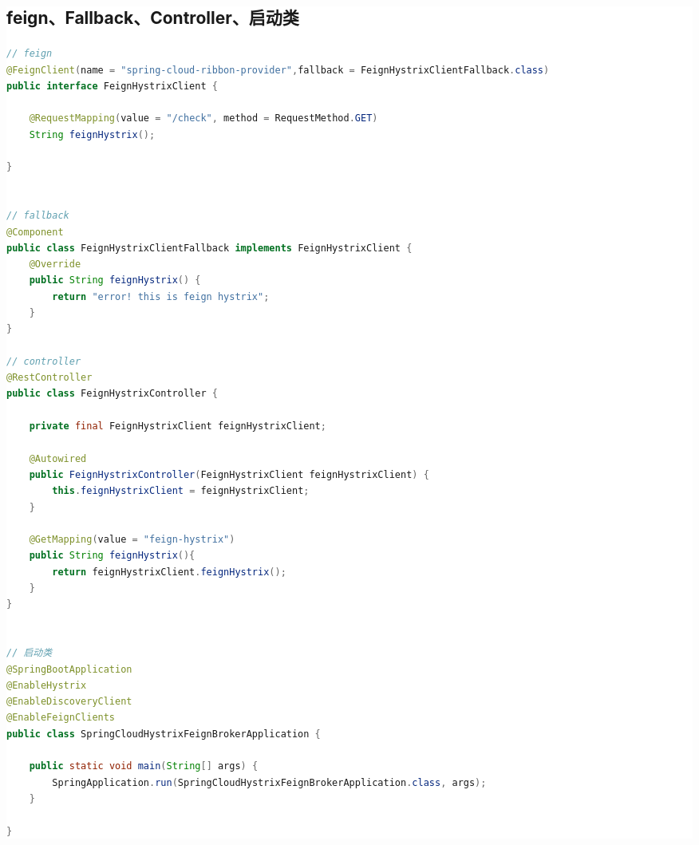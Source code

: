 ## feign、Fallback、Controller、启动类



```java
// feign
@FeignClient(name = "spring-cloud-ribbon-provider",fallback = FeignHystrixClientFallback.class)
public interface FeignHystrixClient {

    @RequestMapping(value = "/check", method = RequestMethod.GET)
    String feignHystrix();

}


// fallback
@Component
public class FeignHystrixClientFallback implements FeignHystrixClient {
    @Override
    public String feignHystrix() {
        return "error! this is feign hystrix";
    }
}

// controller
@RestController
public class FeignHystrixController {

    private final FeignHystrixClient feignHystrixClient;

    @Autowired
    public FeignHystrixController(FeignHystrixClient feignHystrixClient) {
        this.feignHystrixClient = feignHystrixClient;
    }

    @GetMapping(value = "feign-hystrix")
    public String feignHystrix(){
        return feignHystrixClient.feignHystrix();
    }
}


// 启动类
@SpringBootApplication
@EnableHystrix
@EnableDiscoveryClient
@EnableFeignClients
public class SpringCloudHystrixFeignBrokerApplication {

    public static void main(String[] args) {
        SpringApplication.run(SpringCloudHystrixFeignBrokerApplication.class, args);
    }

}
```
